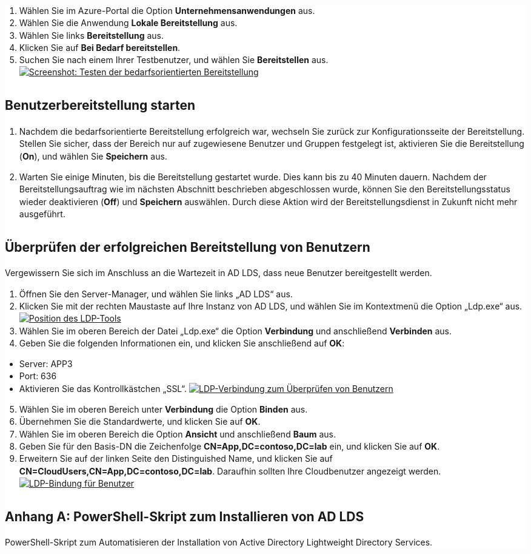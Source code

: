  1. Wählen Sie im Azure-Portal die Option **Unternehmensanwendungen** aus.
 2. Wählen Sie die Anwendung **Lokale Bereitstellung** aus.
 3. Wählen Sie links **Bereitstellung** aus.
 4. Klicken Sie auf **Bei Bedarf bereitstellen**.
 5. Suchen Sie nach einem Ihrer Testbenutzer, und wählen Sie **Bereitstellen** aus.
 [![Screenshot: Testen der bedarfsorientierten Bereitstellung](.\media\active-directory-app-provisioning-ldap\test-2.png)](.\media\active-directory-app-provisioning-ldap\test-2.png#lightbox)</br>

## <a name="start-provisioning-users"></a>Benutzerbereitstellung starten
 1. Nachdem die bedarfsorientierte Bereitstellung erfolgreich war, wechseln Sie zurück zur Konfigurationsseite der Bereitstellung. Stellen Sie sicher, dass der Bereich nur auf zugewiesene Benutzer und Gruppen festgelegt ist, aktivieren Sie die Bereitstellung (**On**), und wählen Sie **Speichern** aus.
 
 2. Warten Sie einige Minuten, bis die Bereitstellung gestartet wurde. Dies kann bis zu 40 Minuten dauern. Nachdem der Bereitstellungsauftrag wie im nächsten Abschnitt beschrieben abgeschlossen wurde, können Sie den Bereitstellungsstatus wieder deaktivieren (**Off**) und **Speichern** auswählen. Durch diese Aktion wird der Bereitstellungsdienst in Zukunft nicht mehr ausgeführt.

## <a name="check-that-users-were-successfully-provisioned"></a>Überprüfen der erfolgreichen Bereitstellung von Benutzern
Vergewissern Sie sich im Anschluss an die Wartezeit in AD LDS, dass neue Benutzer bereitgestellt werden.

 1. Öffnen Sie den Server-Manager, und wählen Sie links „AD LDS“ aus.
 2. Klicken Sie mit der rechten Maustaste auf Ihre Instanz von AD LDS, und wählen Sie im Kontextmenü die Option „Ldp.exe“ aus.
   [![Position des LDP-Tools](media/active-directory-app-provisioning-ldap/ldp-1.png)](media/active-directory-app-provisioning-ldap/ldp-1.png#lightbox)</br>
 3. Wählen Sie im oberen Bereich der Datei „Ldp.exe“ die Option **Verbindung** und anschließend **Verbinden** aus.
 4. Geben Sie die folgenden Informationen ein, und klicken Sie anschließend auf **OK**:
   - Server: APP3
   - Port: 636
   - Aktivieren Sie das Kontrollkästchen „SSL“. [![LDP-Verbindung zum Überprüfen von Benutzern](media/active-directory-app-provisioning-ldap/ldp-2.png)](media/active-directory-app-provisioning-ldap/ldp-2.png#lightbox)</br>
 5. Wählen Sie im oberen Bereich unter **Verbindung** die Option **Binden** aus.
 6. Übernehmen Sie die Standardwerte, und klicken Sie auf **OK**.
 7. Wählen Sie im oberen Bereich die Option **Ansicht** und anschließend **Baum** aus.
 8. Geben Sie für den Basis-DN die Zeichenfolge **CN=App,DC=contoso,DC=lab** ein, und klicken Sie auf **OK**.
 9. Erweitern Sie auf der linken Seite den Distinguished Name, und klicken Sie auf **CN=CloudUsers,CN=App,DC=contoso,DC=lab**.  Daraufhin sollten Ihre Cloudbenutzer angezeigt werden.
  [![LDP-Bindung für Benutzer](media/active-directory-app-provisioning-ldap/test-3.png)](media/active-directory-app-provisioning-ldap/test-3.png#lightbox)</br>

## <a name="appendix-a---install-ad-lds-powershell-script"></a>Anhang A: PowerShell-Skript zum Installieren von AD LDS
PowerShell-Skript zum Automatisieren der Installation von Active Directory Lightweight Directory Services.
